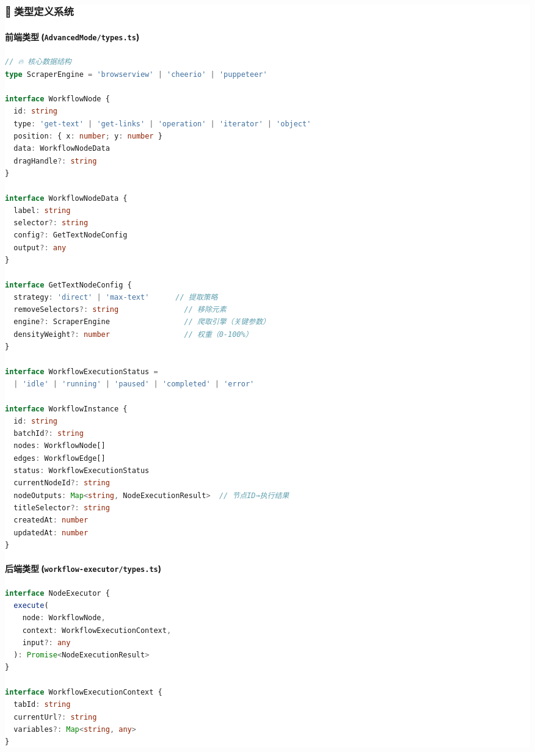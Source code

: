 ### 📝 **类型定义系统**

#### **前端类型** (`AdvancedMode/types.ts`)

```typescript
// 🔥 核心数据结构
type ScraperEngine = 'browserview' | 'cheerio' | 'puppeteer'

interface WorkflowNode {
  id: string
  type: 'get-text' | 'get-links' | 'operation' | 'iterator' | 'object'
  position: { x: number; y: number }
  data: WorkflowNodeData
  dragHandle?: string
}

interface WorkflowNodeData {
  label: string
  selector?: string
  config?: GetTextNodeConfig
  output?: any
}

interface GetTextNodeConfig {
  strategy: 'direct' | 'max-text'      // 提取策略
  removeSelectors?: string               // 移除元素
  engine?: ScraperEngine                 // 爬取引擎（关键参数）
  densityWeight?: number                 // 权重（0-100%）
}

interface WorkflowExecutionStatus = 
  | 'idle' | 'running' | 'paused' | 'completed' | 'error'

interface WorkflowInstance {
  id: string
  batchId?: string
  nodes: WorkflowNode[]
  edges: WorkflowEdge[]
  status: WorkflowExecutionStatus
  currentNodeId?: string
  nodeOutputs: Map<string, NodeExecutionResult>  // 节点ID→执行结果
  titleSelector?: string
  createdAt: number
  updatedAt: number
}
```

#### **后端类型** (`workflow-executor/types.ts`)

```typescript
interface NodeExecutor {
  execute(
    node: WorkflowNode,
    context: WorkflowExecutionContext,
    input?: any
  ): Promise<NodeExecutionResult>
}

interface WorkflowExecutionContext {
  tabId: string
  currentUrl?: string
  variables?: Map<string, any>
}

```